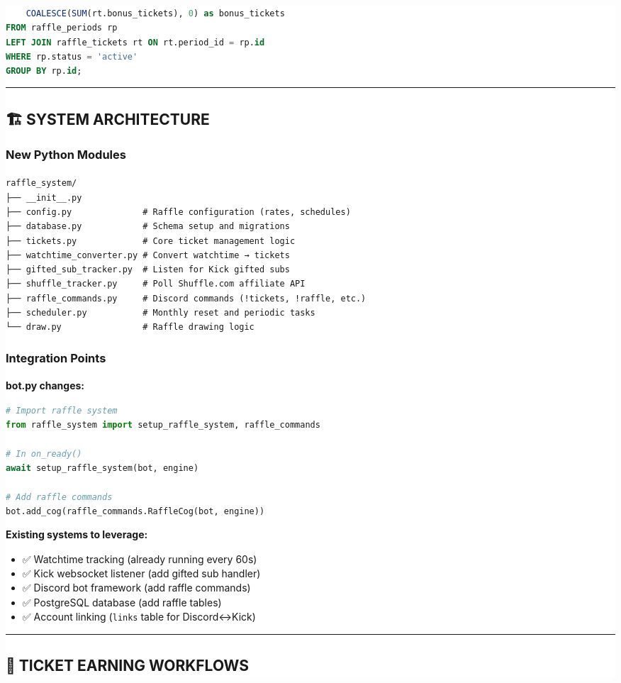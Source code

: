 ```sql
    COALESCE(SUM(rt.bonus_tickets), 0) as bonus_tickets
FROM raffle_periods rp
LEFT JOIN raffle_tickets rt ON rt.period_id = rp.id
WHERE rp.status = 'active'
GROUP BY rp.id;
```

---

## 🏗️ SYSTEM ARCHITECTURE

### New Python Modules

```
raffle_system/
├── __init__.py
├── config.py              # Raffle configuration (rates, schedules)
├── database.py            # Schema setup and migrations
├── tickets.py             # Core ticket management logic
├── watchtime_converter.py # Convert watchtime → tickets
├── gifted_sub_tracker.py  # Listen for Kick gifted subs
├── shuffle_tracker.py     # Poll Shuffle.com affiliate API
├── raffle_commands.py     # Discord commands (!tickets, !raffle, etc.)
├── scheduler.py           # Monthly reset and periodic tasks
└── draw.py                # Raffle drawing logic
```

### Integration Points

**bot.py changes:**
```python
# Import raffle system
from raffle_system import setup_raffle_system, raffle_commands

# In on_ready()
await setup_raffle_system(bot, engine)

# Add raffle commands
bot.add_cog(raffle_commands.RaffleCog(bot, engine))
```

**Existing systems to leverage:**
- ✅ Watchtime tracking (already running every 60s)
- ✅ Kick websocket listener (add gifted sub handler)
- ✅ Discord bot framework (add raffle commands)
- ✅ PostgreSQL database (add raffle tables)
- ✅ Account linking (`links` table for Discord↔Kick)

---

## 🔄 TICKET EARNING WORKFLOWS
